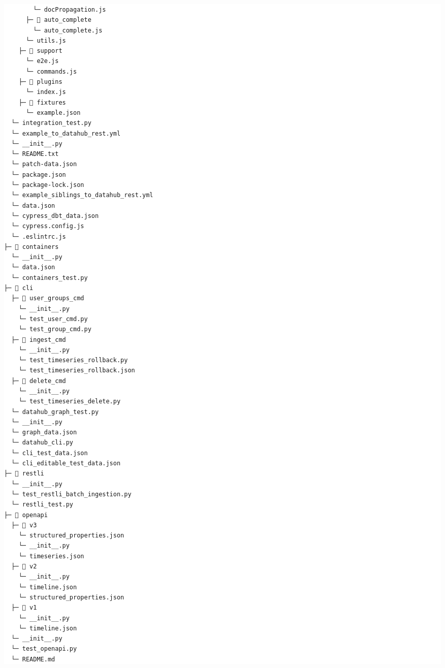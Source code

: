             └─ docPropagation.js
          ├─ 📁 auto_complete
            └─ auto_complete.js
          └─ utils.js
        ├─ 📁 support
          └─ e2e.js
          └─ commands.js
        ├─ 📁 plugins
          └─ index.js
        ├─ 📁 fixtures
          └─ example.json
      └─ integration_test.py
      └─ example_to_datahub_rest.yml
      └─ __init__.py
      └─ README.txt
      └─ patch-data.json
      └─ package.json
      └─ package-lock.json
      └─ example_siblings_to_datahub_rest.yml
      └─ data.json
      └─ cypress_dbt_data.json
      └─ cypress.config.js
      └─ .eslintrc.js
    ├─ 📁 containers
      └─ __init__.py
      └─ data.json
      └─ containers_test.py
    ├─ 📁 cli
      ├─ 📁 user_groups_cmd
        └─ __init__.py
        └─ test_user_cmd.py
        └─ test_group_cmd.py
      ├─ 📁 ingest_cmd
        └─ __init__.py
        └─ test_timeseries_rollback.py
        └─ test_timeseries_rollback.json
      ├─ 📁 delete_cmd
        └─ __init__.py
        └─ test_timeseries_delete.py
      └─ datahub_graph_test.py
      └─ __init__.py
      └─ graph_data.json
      └─ datahub_cli.py
      └─ cli_test_data.json
      └─ cli_editable_test_data.json
    ├─ 📁 restli
      └─ __init__.py
      └─ test_restli_batch_ingestion.py
      └─ restli_test.py
    ├─ 📁 openapi
      ├─ 📁 v3
        └─ structured_properties.json
        └─ __init__.py
        └─ timeseries.json
      ├─ 📁 v2
        └─ __init__.py
        └─ timeline.json
        └─ structured_properties.json
      ├─ 📁 v1
        └─ __init__.py
        └─ timeline.json
      └─ __init__.py
      └─ test_openapi.py
      └─ README.md